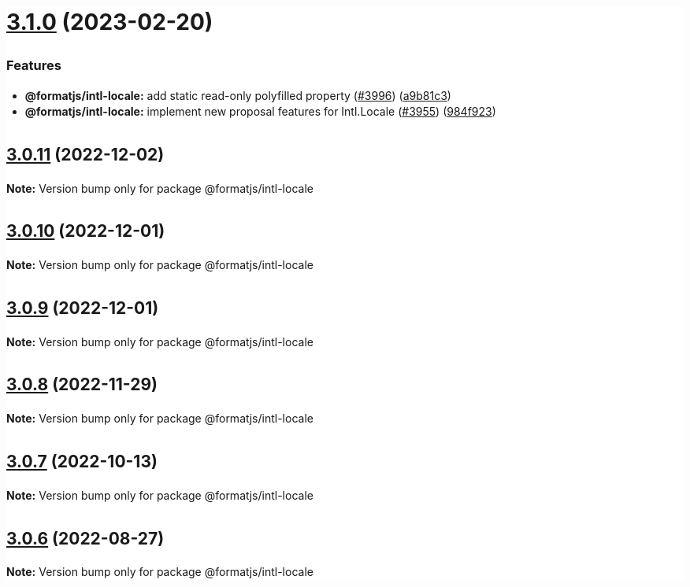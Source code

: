 # [3.1.0](https://github.com/formatjs/formatjs/compare/@formatjs/intl-locale@3.0.11...@formatjs/intl-locale@3.1.0) (2023-02-20)

### Features

* **@formatjs/intl-locale:** add static read-only polyfilled property ([#3996](https://github.com/formatjs/formatjs/issues/3996)) ([a9b81c3](https://github.com/formatjs/formatjs/commit/a9b81c3cd012425d03810830f1eaf6709c76094a))
* **@formatjs/intl-locale:** implement new proposal features for Intl.Locale ([#3955](https://github.com/formatjs/formatjs/issues/3955)) ([984f923](https://github.com/formatjs/formatjs/commit/984f923f298c578d7c138ca5ad9f12965d73a7d0))

## [3.0.11](https://github.com/formatjs/formatjs/compare/@formatjs/intl-locale@3.0.10...@formatjs/intl-locale@3.0.11) (2022-12-02)

**Note:** Version bump only for package @formatjs/intl-locale

## [3.0.10](https://github.com/formatjs/formatjs/compare/@formatjs/intl-locale@3.0.8...@formatjs/intl-locale@3.0.10) (2022-12-01)

**Note:** Version bump only for package @formatjs/intl-locale

## [3.0.9](https://github.com/formatjs/formatjs/compare/@formatjs/intl-locale@3.0.8...@formatjs/intl-locale@3.0.9) (2022-12-01)

**Note:** Version bump only for package @formatjs/intl-locale

## [3.0.8](https://github.com/formatjs/formatjs/compare/@formatjs/intl-locale@3.0.7...@formatjs/intl-locale@3.0.8) (2022-11-29)

**Note:** Version bump only for package @formatjs/intl-locale

## [3.0.7](https://github.com/formatjs/formatjs/compare/@formatjs/intl-locale@3.0.6...@formatjs/intl-locale@3.0.7) (2022-10-13)

**Note:** Version bump only for package @formatjs/intl-locale

## [3.0.6](https://github.com/formatjs/formatjs/compare/@formatjs/intl-locale@3.0.5...@formatjs/intl-locale@3.0.6) (2022-08-27)

**Note:** Version bump only for package @formatjs/intl-locale
